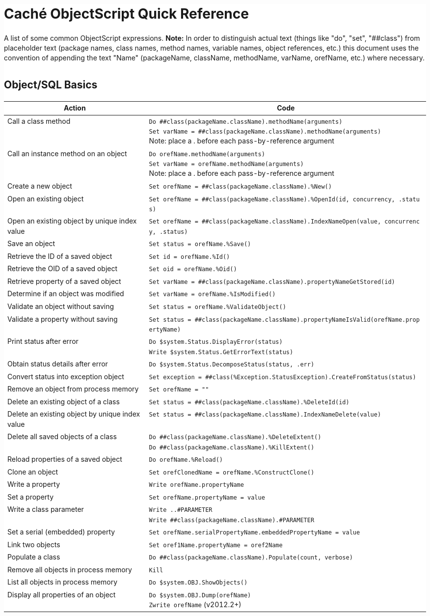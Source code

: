 # Caché ObjectScript Quick Reference
A list of some common ObjectScript expressions. **Note:** In order to distinguish actual text (things like "do", "set", "##class") from placeholder text (package names, class names, method names, variable names, object references, etc.) this document uses the convention of appending the text "Name" (packageName, className, methodName, varName, orefName, etc.) where necessary.

## Object/SQL Basics

|      Action                                  |   Code                                                                            |
|----------------------------------------------|-----------------------------------------------------------------------------------|
| Call a class method                          | `Do ##class(packageName.className).methodName(arguments)`<br>`Set varName = ##class(packageName.className).methodName(arguments)`<br>Note: place a . before each pass-by-reference argument |
| Call an instance method on an object         | `Do orefName.methodName(arguments)`<br>`Set varName = orefName.methodName(arguments)`<br>Note: place a . before each pass-by-reference argument |
| Create a new object                          | `Set orefName = ##class(packageName.className).%New()`                            |
| Open an existing object                      | `Set orefName = ##class(packageName.className).%OpenId(id, concurrency, .status)` |
| Open an existing object by unique index value| `Set orefName = ##class(packageName.className).IndexNameOpen(value, concurrency, .status)`  |
| Save an object                               | `Set status = orefName.%Save()`                                                   |
| Retrieve the ID of a saved object            | `Set id = orefName.%Id()`                                                         |
| Retrieve the OID of a saved object           | `Set oid = orefName.%Oid()`                                                       |
| Retrieve property of a saved object          | `Set varName = ##class(packageName.className).propertyNameGetStored(id)`          |
| Determine if an object was modified          | `Set varName = orefName.%IsModified()`                                            |
| Validate an object without saving            | `Set status = orefName.%ValidateObject()`                                         |
| Validate a property without saving           | `Set status = ##class(packageName.className).propertyNameIsValid(orefName.propertyName)`|
| Print status after error                     | `Do $system.Status.DisplayError(status)`<br>`Write $system.Status.GetErrorText(status)` |
| Obtain status details after error            | `Do $system.Status.DecomposeStatus(status, .err)`                                 |
| Convert status into exception object         | `Set exception = ##class(%Exception.StatusException).CreateFromStatus(status)`    |
| Remove an object from process memory         | `Set orefName = ""`                                                               |
| Delete an existing object of a class         | `Set status = ##class(packageName.className).%DeleteId(id)`                       |
| Delete an existing object by unique index value| `Set status = ##class(packageName.className).IndexNameDelete(value)`            |
| Delete all saved objects of a class          | `Do ##class(packageName.className).%DeleteExtent()`<br>`Do ##class(packageName.className).%KillExtent()` |
| Reload properties of a saved object          | `Do orefName.%Reload()`                                                           |
| Clone an object                              | `Set orefClonedName = orefName.%ConstructClone()`                                 |
| Write a property                             | `Write orefName.propertyName`                                                     |
| Set a property                               | `Set orefName.propertyName = value`                                               |
| Write a class parameter                      | `Write ..#PARAMETER` <br> `Write ##class(packageName.className).#PARAMETER`       |
| Set a serial (embedded) property             | `Set orefName.serialPropertyName.embeddedPropertyName = value`                    |
| Link two objects                             | `Set oref1Name.propertyName = oref2Name`                                          |
| Populate a class                             | `Do ##class(packageName.className).Populate(count, verbose)`                      |
| Remove all objects in process memory         | `Kill`                                                                            |
| List all objects in process memory           | `Do $system.OBJ.ShowObjects()`                                                    |
| Display all properties of an object          | `Do $system.OBJ.Dump(orefName)`<br>`Zwrite orefName` (v2012.2+)                   |